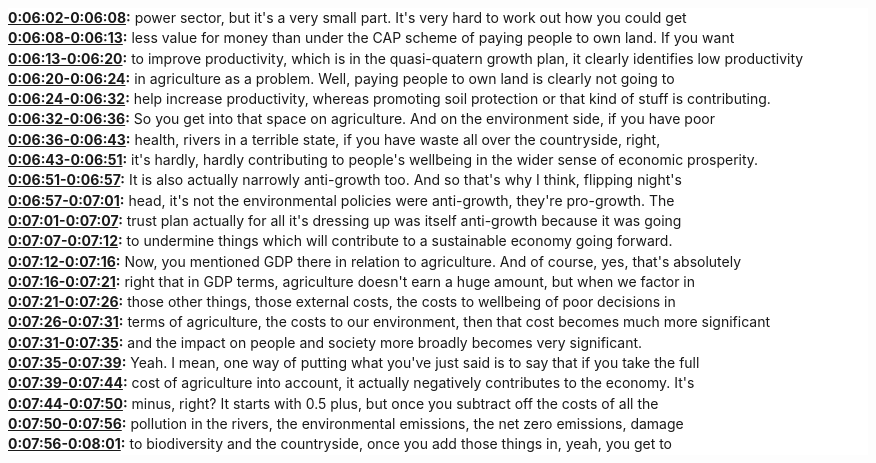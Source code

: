 **[0:06:02-0:06:08](https://anchor.fm/farmgate/episodes/The-one-with-Prof-Sir-Dieter-Helm-CBE-e1q7v9i#t=0:06:02):**  power sector, but it's a very small part. It's very hard to work out how you could get  
**[0:06:08-0:06:13](https://anchor.fm/farmgate/episodes/The-one-with-Prof-Sir-Dieter-Helm-CBE-e1q7v9i#t=0:06:08):**  less value for money than under the CAP scheme of paying people to own land. If you want  
**[0:06:13-0:06:20](https://anchor.fm/farmgate/episodes/The-one-with-Prof-Sir-Dieter-Helm-CBE-e1q7v9i#t=0:06:13):**  to improve productivity, which is in the quasi-quatern growth plan, it clearly identifies low productivity  
**[0:06:20-0:06:24](https://anchor.fm/farmgate/episodes/The-one-with-Prof-Sir-Dieter-Helm-CBE-e1q7v9i#t=0:06:20):**  in agriculture as a problem. Well, paying people to own land is clearly not going to  
**[0:06:24-0:06:32](https://anchor.fm/farmgate/episodes/The-one-with-Prof-Sir-Dieter-Helm-CBE-e1q7v9i#t=0:06:24):**  help increase productivity, whereas promoting soil protection or that kind of stuff is contributing.  
**[0:06:32-0:06:36](https://anchor.fm/farmgate/episodes/The-one-with-Prof-Sir-Dieter-Helm-CBE-e1q7v9i#t=0:06:32):**  So you get into that space on agriculture. And on the environment side, if you have poor  
**[0:06:36-0:06:43](https://anchor.fm/farmgate/episodes/The-one-with-Prof-Sir-Dieter-Helm-CBE-e1q7v9i#t=0:06:36):**  health, rivers in a terrible state, if you have waste all over the countryside, right,  
**[0:06:43-0:06:51](https://anchor.fm/farmgate/episodes/The-one-with-Prof-Sir-Dieter-Helm-CBE-e1q7v9i#t=0:06:43):**  it's hardly, hardly contributing to people's wellbeing in the wider sense of economic prosperity.  
**[0:06:51-0:06:57](https://anchor.fm/farmgate/episodes/The-one-with-Prof-Sir-Dieter-Helm-CBE-e1q7v9i#t=0:06:51):**  It is also actually narrowly anti-growth too. And so that's why I think, flipping night's  
**[0:06:57-0:07:01](https://anchor.fm/farmgate/episodes/The-one-with-Prof-Sir-Dieter-Helm-CBE-e1q7v9i#t=0:06:57):**  head, it's not the environmental policies were anti-growth, they're pro-growth. The  
**[0:07:01-0:07:07](https://anchor.fm/farmgate/episodes/The-one-with-Prof-Sir-Dieter-Helm-CBE-e1q7v9i#t=0:07:01):**  trust plan actually for all it's dressing up was itself anti-growth because it was going  
**[0:07:07-0:07:12](https://anchor.fm/farmgate/episodes/The-one-with-Prof-Sir-Dieter-Helm-CBE-e1q7v9i#t=0:07:07):**  to undermine things which will contribute to a sustainable economy going forward.  
**[0:07:12-0:07:16](https://anchor.fm/farmgate/episodes/The-one-with-Prof-Sir-Dieter-Helm-CBE-e1q7v9i#t=0:07:12):**  Now, you mentioned GDP there in relation to agriculture. And of course, yes, that's absolutely  
**[0:07:16-0:07:21](https://anchor.fm/farmgate/episodes/The-one-with-Prof-Sir-Dieter-Helm-CBE-e1q7v9i#t=0:07:16):**  right that in GDP terms, agriculture doesn't earn a huge amount, but when we factor in  
**[0:07:21-0:07:26](https://anchor.fm/farmgate/episodes/The-one-with-Prof-Sir-Dieter-Helm-CBE-e1q7v9i#t=0:07:21):**  those other things, those external costs, the costs to wellbeing of poor decisions in  
**[0:07:26-0:07:31](https://anchor.fm/farmgate/episodes/The-one-with-Prof-Sir-Dieter-Helm-CBE-e1q7v9i#t=0:07:26):**  terms of agriculture, the costs to our environment, then that cost becomes much more significant  
**[0:07:31-0:07:35](https://anchor.fm/farmgate/episodes/The-one-with-Prof-Sir-Dieter-Helm-CBE-e1q7v9i#t=0:07:31):**  and the impact on people and society more broadly becomes very significant.  
**[0:07:35-0:07:39](https://anchor.fm/farmgate/episodes/The-one-with-Prof-Sir-Dieter-Helm-CBE-e1q7v9i#t=0:07:35):**  Yeah. I mean, one way of putting what you've just said is to say that if you take the full  
**[0:07:39-0:07:44](https://anchor.fm/farmgate/episodes/The-one-with-Prof-Sir-Dieter-Helm-CBE-e1q7v9i#t=0:07:39):**  cost of agriculture into account, it actually negatively contributes to the economy. It's  
**[0:07:44-0:07:50](https://anchor.fm/farmgate/episodes/The-one-with-Prof-Sir-Dieter-Helm-CBE-e1q7v9i#t=0:07:44):**  minus, right? It starts with 0.5 plus, but once you subtract off the costs of all the  
**[0:07:50-0:07:56](https://anchor.fm/farmgate/episodes/The-one-with-Prof-Sir-Dieter-Helm-CBE-e1q7v9i#t=0:07:50):**  pollution in the rivers, the environmental emissions, the net zero emissions, damage  
**[0:07:56-0:08:01](https://anchor.fm/farmgate/episodes/The-one-with-Prof-Sir-Dieter-Helm-CBE-e1q7v9i#t=0:07:56):**  to biodiversity and the countryside, once you add those things in, yeah, you get to  